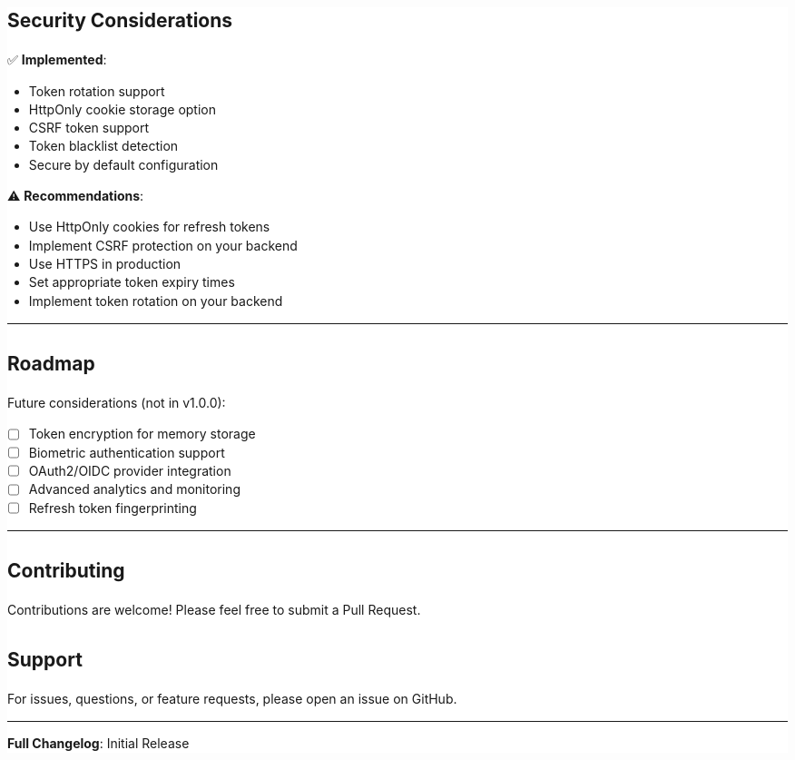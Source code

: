 
## Security Considerations

✅ **Implemented**:
- Token rotation support
- HttpOnly cookie storage option
- CSRF token support
- Token blacklist detection
- Secure by default configuration

⚠️ **Recommendations**:
- Use HttpOnly cookies for refresh tokens
- Implement CSRF protection on your backend
- Use HTTPS in production
- Set appropriate token expiry times
- Implement token rotation on your backend

---

## Roadmap

Future considerations (not in v1.0.0):
- [ ] Token encryption for memory storage
- [ ] Biometric authentication support
- [ ] OAuth2/OIDC provider integration
- [ ] Advanced analytics and monitoring
- [ ] Refresh token fingerprinting

---

## Contributing

Contributions are welcome! Please feel free to submit a Pull Request.

## Support

For issues, questions, or feature requests, please open an issue on GitHub.

---

**Full Changelog**: Initial Release
